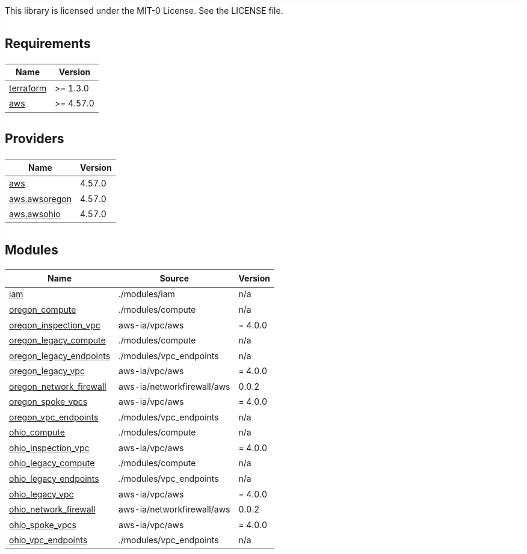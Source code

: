 This library is licensed under the MIT-0 License. See the LICENSE file.

## Requirements

| Name | Version |
|------|---------|
| <a name="requirement_terraform"></a> [terraform](#requirement\_terraform) | >= 1.3.0 |
| <a name="requirement_aws"></a> [aws](#requirement\_aws) | >= 4.57.0 |

## Providers

| Name | Version |
|------|---------|
| <a name="provider_aws"></a> [aws](#provider\_aws) | 4.57.0 |
| <a name="provider_aws.awsoregon"></a> [aws.awsoregon](#provider\_aws.awsoregon) | 4.57.0 |
| <a name="provider_aws.awsohio"></a> [aws.awsohio](#provider\_aws.awsohio) | 4.57.0 |

## Modules

| Name | Source | Version |
|------|--------|---------|
| <a name="module_iam"></a> [iam](#module\_iam) | ./modules/iam | n/a |
| <a name="module_oregon_compute"></a> [oregon\_compute](#module\_oregon\_compute) | ./modules/compute | n/a |
| <a name="module_oregon_inspection_vpc"></a> [oregon\_inspection\_vpc](#module\_oregon\_inspection\_vpc) | aws-ia/vpc/aws | = 4.0.0 |
| <a name="module_oregon_legacy_compute"></a> [oregon\_legacy\_compute](#module\_oregon\_legacy\_compute) | ./modules/compute | n/a |
| <a name="module_oregon_legacy_endpoints"></a> [oregon\_legacy\_endpoints](#module\_oregon\_legacy\_endpoints) | ./modules/vpc_endpoints | n/a |
| <a name="module_oregon_legacy_vpc"></a> [oregon\_legacy\_vpc](#module\_oregon\_legacy\_vpc) | aws-ia/vpc/aws | = 4.0.0 |
| <a name="module_oregon_network_firewall"></a> [oregon\_network\_firewall](#module\_oregon\_network\_firewall) | aws-ia/networkfirewall/aws | 0.0.2 |
| <a name="module_oregon_spoke_vpcs"></a> [oregon\_spoke\_vpcs](#module\_oregon\_spoke\_vpcs) | aws-ia/vpc/aws | = 4.0.0 |
| <a name="module_oregon_vpc_endpoints"></a> [oregon\_vpc\_endpoints](#module\_oregon\_vpc\_endpoints) | ./modules/vpc_endpoints | n/a |
| <a name="module_ohio_compute"></a> [ohio\_compute](#module\_ohio\_compute) | ./modules/compute | n/a |
| <a name="module_ohio_inspection_vpc"></a> [ohio\_inspection\_vpc](#module\_ohio\_inspection\_vpc) | aws-ia/vpc/aws | = 4.0.0 |
| <a name="module_ohio_legacy_compute"></a> [ohio\_legacy\_compute](#module\_ohio\_legacy\_compute) | ./modules/compute | n/a |
| <a name="module_ohio_legacy_endpoints"></a> [ohio\_legacy\_endpoints](#module\_ohio\_legacy\_endpoints) | ./modules/vpc_endpoints | n/a |
| <a name="module_ohio_legacy_vpc"></a> [ohio\_legacy\_vpc](#module\_ohio\_legacy\_vpc) | aws-ia/vpc/aws | = 4.0.0 |
| <a name="module_ohio_network_firewall"></a> [ohio\_network\_firewall](#module\_ohio\_network\_firewall) | aws-ia/networkfirewall/aws | 0.0.2 |
| <a name="module_ohio_spoke_vpcs"></a> [ohio\_spoke\_vpcs](#module\_ohio\_spoke\_vpcs) | aws-ia/vpc/aws | = 4.0.0 |
| <a name="module_ohio_vpc_endpoints"></a> [ohio\_vpc\_endpoints](#module\_ohio\_vpc\_endpoints) | ./modules/vpc_endpoints | n/a |

